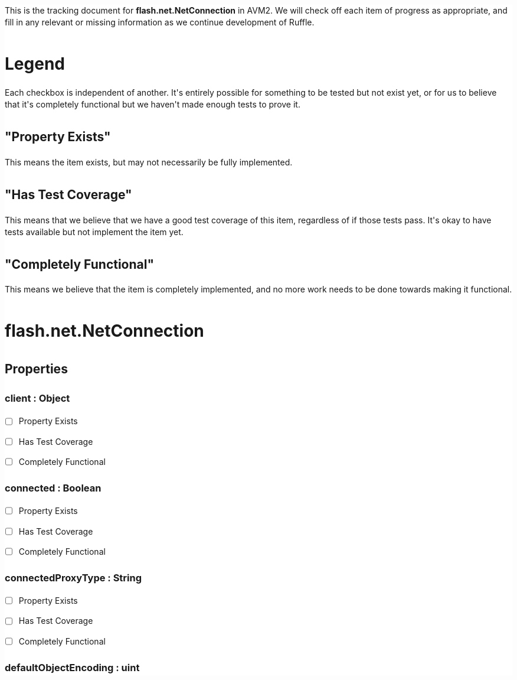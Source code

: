 This is the tracking document for **flash.net.NetConnection** in AVM2. We will check off each item of progress as appropriate, and fill in any relevant or missing information as we continue development of Ruffle.
# Legend

Each checkbox is independent of another. It's entirely possible for something to be tested but not exist yet, or for us to believe that it's completely functional but we haven't made enough tests to prove it.
## "Property Exists"

This means the item exists, but may not necessarily be fully implemented.
## "Has Test Coverage"

This means that we believe that we have a good test coverage of this item, regardless of if those tests pass. It's okay to have tests available but not implement the item yet.
## "Completely Functional"

This means we believe that the item is completely implemented, and no more work needs to be done towards making it functional.
# flash.net.NetConnection
## Properties
### client : Object

* [ ] Property Exists

* [ ] Has Test Coverage

* [ ] Completely Functional


### connected : Boolean

* [ ] Property Exists

* [ ] Has Test Coverage

* [ ] Completely Functional


### connectedProxyType : String

* [ ] Property Exists

* [ ] Has Test Coverage

* [ ] Completely Functional


### defaultObjectEncoding : uint
